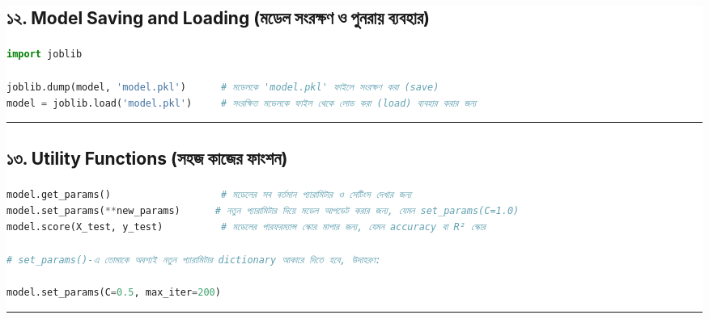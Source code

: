 
## ১২. Model Saving and Loading (মডেল সংরক্ষণ ও পুনরায় ব্যবহার)

```python
import joblib

joblib.dump(model, 'model.pkl')      # মডেলকে 'model.pkl' ফাইলে সংরক্ষণ করা (save)
model = joblib.load('model.pkl')     # সংরক্ষিত মডেলকে ফাইল থেকে লোড করা (load) ব্যবহার করার জন্য

```

---

## ১৩. Utility Functions (সহজ কাজের ফাংশন)

```python
model.get_params()                   # মডেলের সব বর্তমান প্যারামিটার ও সেটিংস দেখার জন্য
model.set_params(**new_params)      # নতুন প্যারামিটার দিয়ে মডেল আপডেট করার জন্য, যেমন set_params(C=1.0)
model.score(X_test, y_test)          # মডেলের পারফরম্যান্স স্কোর মাপার জন্য, যেমন accuracy বা R² স্কোর

# set_params()-এ তোমাকে অবশ্যই নতুন প্যারামিটার dictionary আকারে দিতে হবে, উদাহরণ:

model.set_params(C=0.5, max_iter=200)
```

---

